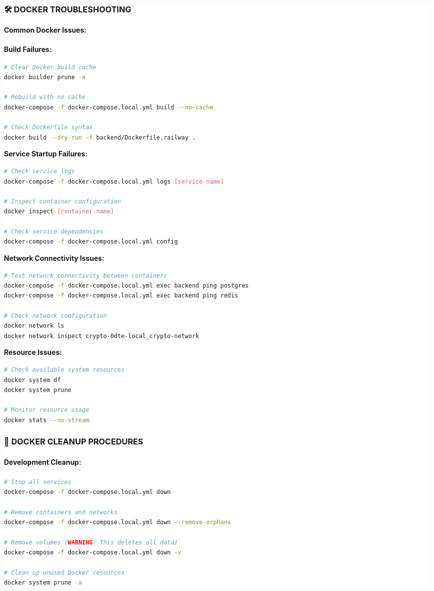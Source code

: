 ### 🛠️ **DOCKER TROUBLESHOOTING**

#### **Common Docker Issues:**

**Build Failures:**
```bash
# Clear Docker build cache
docker builder prune -a

# Rebuild with no cache
docker-compose -f docker-compose.local.yml build --no-cache

# Check Dockerfile syntax
docker build --dry-run -f backend/Dockerfile.railway .
```

**Service Startup Failures:**
```bash
# Check service logs
docker-compose -f docker-compose.local.yml logs [service-name]

# Inspect container configuration
docker inspect [container-name]

# Check service dependencies
docker-compose -f docker-compose.local.yml config
```

**Network Connectivity Issues:**
```bash
# Test network connectivity between containers
docker-compose -f docker-compose.local.yml exec backend ping postgres
docker-compose -f docker-compose.local.yml exec backend ping redis

# Check network configuration
docker network ls
docker network inspect crypto-0dte-local_crypto-network
```

**Resource Issues:**
```bash
# Check available system resources
docker system df
docker system prune

# Monitor resource usage
docker stats --no-stream
```

### 🧹 **DOCKER CLEANUP PROCEDURES**

#### **Development Cleanup:**
```bash
# Stop all services
docker-compose -f docker-compose.local.yml down

# Remove containers and networks
docker-compose -f docker-compose.local.yml down --remove-orphans

# Remove volumes (WARNING: This deletes all data)
docker-compose -f docker-compose.local.yml down -v

# Clean up unused Docker resources
docker system prune -a
```
